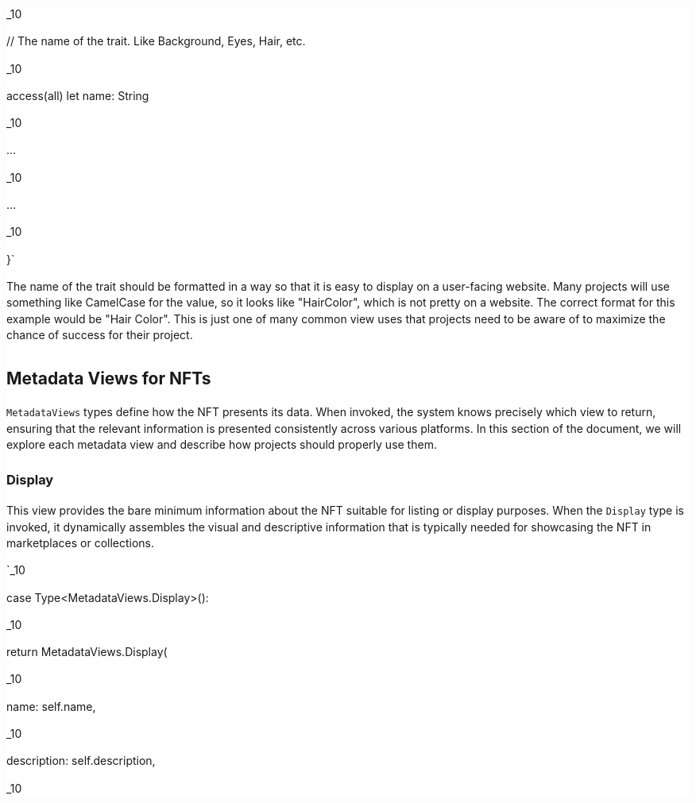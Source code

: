 _10

// The name of the trait. Like Background, Eyes, Hair, etc.

_10

access(all) let name: String

_10

...

_10

...

_10

}`

The name of the trait should be formatted in a way so that it is easy to display
on a user-facing website. Many projects will use something like CamelCase for
the value, so it looks like "HairColor", which is not pretty on a website.
The correct format for this example would be "Hair Color".
This is just one of many common view uses that projects need to be aware of
to maximize the chance of success for their project.

## Metadata Views for NFTs[​](#metadata-views-for-nfts "Direct link to Metadata Views for NFTs")

`MetadataViews` types define how the NFT presents its data.
When invoked, the system knows precisely which view to return,
ensuring that the relevant information is presented consistently across various platforms.
In this section of the document, we will explore each metadata view and describe
how projects should properly use them.

### Display[​](#display "Direct link to Display")

This view provides the bare minimum information about the NFT
suitable for listing or display purposes. When the `Display` type is invoked,
it dynamically assembles the visual and descriptive information
that is typically needed for showcasing the NFT in marketplaces or collections.

`_10

case Type<MetadataViews.Display>():

_10

return MetadataViews.Display(

_10

name: self.name,

_10

description: self.description,

_10
